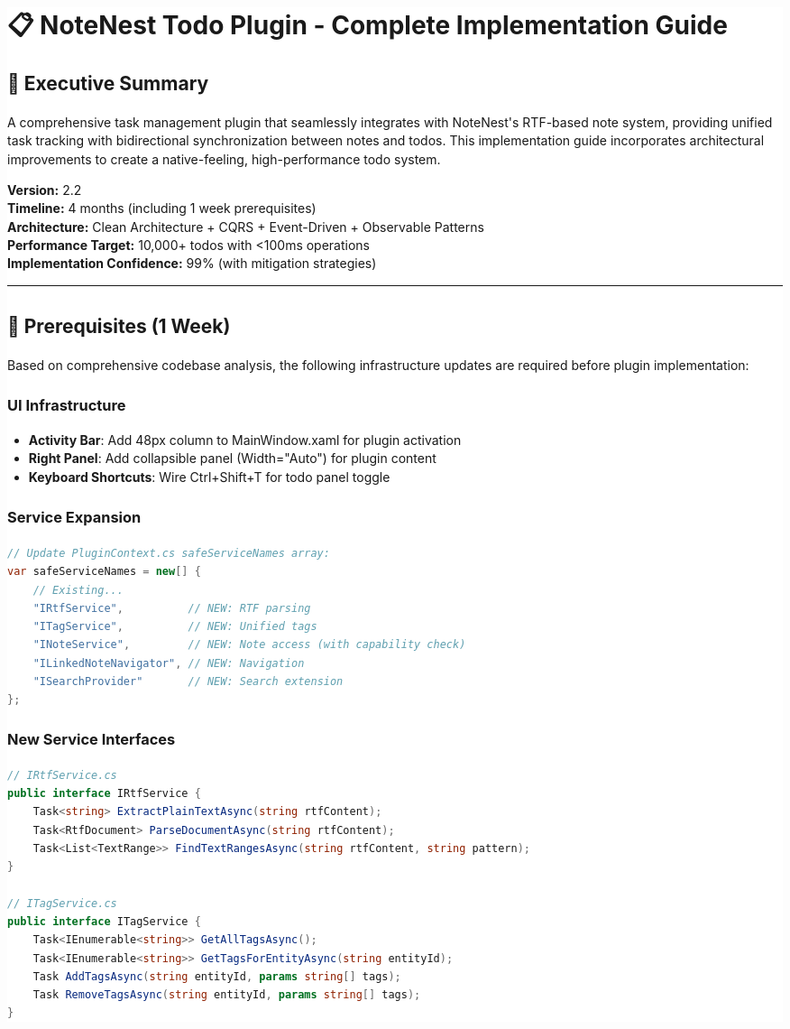 # 📋 NoteNest Todo Plugin - Complete Implementation Guide

## 🎯 Executive Summary

A comprehensive task management plugin that seamlessly integrates with NoteNest's RTF-based note system, providing unified task tracking with bidirectional synchronization between notes and todos. This implementation guide incorporates architectural improvements to create a native-feeling, high-performance todo system.

**Version:** 2.2  
**Timeline:** 4 months (including 1 week prerequisites)  
**Architecture:** Clean Architecture + CQRS + Event-Driven + Observable Patterns  
**Performance Target:** 10,000+ todos with <100ms operations  
**Implementation Confidence:** 99% (with mitigation strategies)

---

## 🔧 Prerequisites (1 Week)

Based on comprehensive codebase analysis, the following infrastructure updates are required before plugin implementation:

### **UI Infrastructure**
- **Activity Bar**: Add 48px column to MainWindow.xaml for plugin activation
- **Right Panel**: Add collapsible panel (Width="Auto") for plugin content
- **Keyboard Shortcuts**: Wire Ctrl+Shift+T for todo panel toggle

### **Service Expansion**
```csharp
// Update PluginContext.cs safeServiceNames array:
var safeServiceNames = new[] {
    // Existing...
    "IRtfService",          // NEW: RTF parsing
    "ITagService",          // NEW: Unified tags
    "INoteService",         // NEW: Note access (with capability check)
    "ILinkedNoteNavigator", // NEW: Navigation
    "ISearchProvider"       // NEW: Search extension
};
```

### **New Service Interfaces**
```csharp
// IRtfService.cs
public interface IRtfService {
    Task<string> ExtractPlainTextAsync(string rtfContent);
    Task<RtfDocument> ParseDocumentAsync(string rtfContent);
    Task<List<TextRange>> FindTextRangesAsync(string rtfContent, string pattern);
}

// ITagService.cs  
public interface ITagService {
    Task<IEnumerable<string>> GetAllTagsAsync();
    Task<IEnumerable<string>> GetTagsForEntityAsync(string entityId);
    Task AddTagsAsync(string entityId, params string[] tags);
    Task RemoveTagsAsync(string entityId, params string[] tags);
}
```
